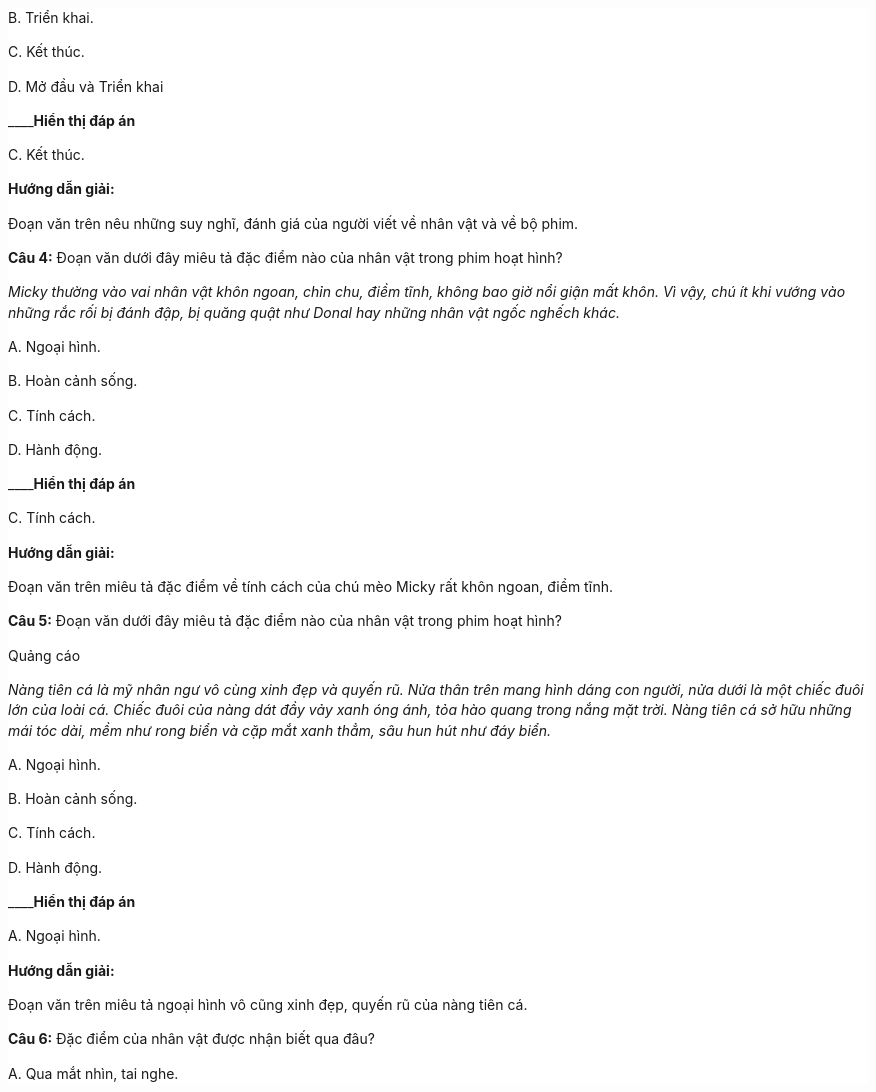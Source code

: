 B. Triển khai.

C. Kết thúc.

D. Mở đầu và Triển khai 

____**Hiển thị đáp án**

C. Kết thúc.

**Hướng dẫn giải:**

Đoạn văn trên nêu những suy nghĩ, đánh giá của người viết về nhân vật và về bộ phim. 

**Câu 4:** Đoạn văn dưới đây miêu tả đặc điểm nào của nhân vật trong phim hoạt hình?

_Micky thường vào vai nhân vật khôn ngoan, chỉn chu, điềm tĩnh, không bao giờ nổi giận mất khôn. Vì vậy, chú ít khi vướng vào những rắc rối bị đánh đập, bị quăng quật như Donal hay những nhân vật ngốc nghếch khác._

A. Ngoại hình.

B. Hoàn cảnh sống.

C. Tính cách.

D. Hành động.

____**Hiển thị đáp án**

C. Tính cách.

**Hướng dẫn giải:**

Đoạn văn trên miêu tả đặc điểm về tính cách của chú mèo Micky rất khôn ngoan, điềm tĩnh. 

**Câu 5:** Đoạn văn dưới đây miêu tả đặc điểm nào của nhân vật trong phim hoạt hình?

Quảng cáo

_Nàng tiên cá là mỹ nhân ngư vô cùng xinh đẹp và quyến rũ. Nửa thân trên mang hình dáng con người, nửa dưới là một chiếc đuôi lớn của loài cá. Chiếc đuôi của nàng dát đầy vảy xanh óng ánh, tỏa hào quang trong nắng mặt trời. Nàng tiên cá sở hữu những mái tóc dài, mềm như rong biển và cặp mắt xanh thẳm, sâu hun hút như đáy biển._

A. Ngoại hình.

B. Hoàn cảnh sống.

C. Tính cách.

D. Hành động.

____**Hiển thị đáp án**

A. Ngoại hình.

**Hướng dẫn giải:**

Đoạn văn trên miêu tả ngoại hình vô cũng xinh đẹp, quyến rũ của nàng tiên cá. 

**Câu 6:** Đặc điểm của nhân vật được nhận biết qua đâu?

A. Qua mắt nhìn, tai nghe.
